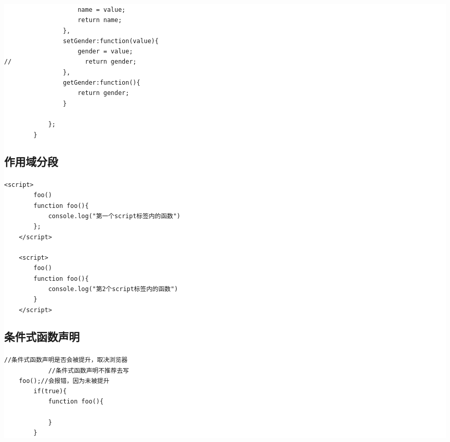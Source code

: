 ```
                    name = value;
                    return name;
                },
                setGender:function(value){
                    gender = value;
//                    return gender;
                },
                getGender:function(){
                    return gender;
                }

            };
        }
```


## 作用域分段
	

```
<script>
        foo()
        function foo(){
            console.log("第一个script标签内的函数")
        };
    </script>

    <script>
        foo()
        function foo(){
            console.log("第2个script标签内的函数")
        }
    </script>
```


    
## 条件式函数声明
	

```
//条件式函数声明是否会被提升，取决浏览器
	        //条件式函数声明不推荐去写
	foo();//会报错，因为未被提升
        if(true){
            function foo(){

            }
        }
```

